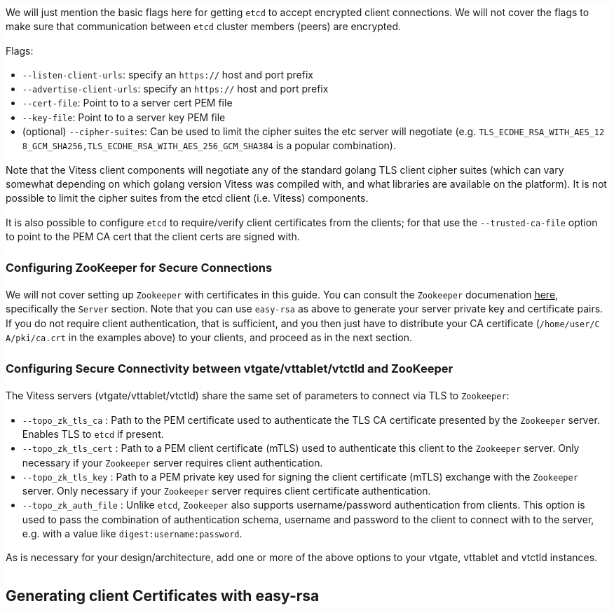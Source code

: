 We will just mention the basic flags here for getting `etcd` to accept encrypted client connections.  We will not cover the flags to make sure that communication between `etcd` cluster members (peers) are encrypted.

Flags:

  * `--listen-client-urls`: specify an `https://` host and port prefix
  * `--advertise-client-urls`: specify an `https://` host and port prefix
  * `--cert-file`:  Point to to a server cert PEM file
  * `--key-file`:  Point to to a server key PEM file
  * (optional) `--cipher-suites`:  Can be used to limit the cipher suites the etc server will negotiate (e.g. `TLS_ECDHE_RSA_WITH_AES_128_GCM_SHA256,TLS_ECDHE_RSA_WITH_AES_256_GCM_SHA384` is a popular combination).  
  
Note that the Vitess client components will negotiate any of the standard golang TLS client cipher suites (which can vary somewhat depending on which golang version Vitess was compiled with, and what libraries are available on the platform).  It is not possible to limit the cipher suites from the etcd client (i.e. Vitess) components.

It is also possible to configure `etcd` to require/verify client certificates from the clients; for that use the `--trusted-ca-file` option to point to the PEM CA cert that the client certs are signed with.

### Configuring ZooKeeper for Secure Connections

We will not cover setting up `Zookeeper` with certificates in this guide. You can consult the `Zookeeper` documenation [here](https://cwiki.apache.org/confluence/display/ZOOKEEPER/ZooKeeper+SSL+User+Guide), specifically the `Server` section. Note that you can use `easy-rsa` as above to generate your server private key and certificate pairs. If you do not require client authentication, that is sufficient, and you then just have to distribute your CA certificate (`/home/user/CA/pki/ca.crt` in the examples above) to your clients, and proceed as in the next section.

### Configuring Secure Connectivity between vtgate/vttablet/vtctld and ZooKeeper

The Vitess servers (vtgate/vttablet/vtctld) share the same set of parameters to connect via TLS to `Zookeeper`:

 * `--topo_zk_tls_ca` : Path to the PEM certificate used to authenticate the TLS CA certificate presented by the `Zookeeper` server.  Enables TLS to `etcd` if present.
 * `--topo_zk_tls_cert` : Path to a PEM client certificate (mTLS) used to authenticate this client to the `Zookeeper` server. Only necessary if your `Zookeeper` server requires client authentication.
 * `--topo_zk_tls_key` : Path to a PEM private key used for signing the client certificate (mTLS) exchange with the `Zookeeper` server. Only necessary if your `Zookeeper` server requires client certificate authentication.
 * `--topo_zk_auth_file` : Unlike `etcd`, `Zookeeper` also supports username/password authentication from clients. This option is used to pass the combination of authentication schema, username and password to the client to connect with to the server, e.g. with a value like `digest:username:password`.

As is necessary for your design/architecture, add one or more of the above options to your vtgate, vttablet and vtctld instances.

## Generating client Certificates with easy-rsa
